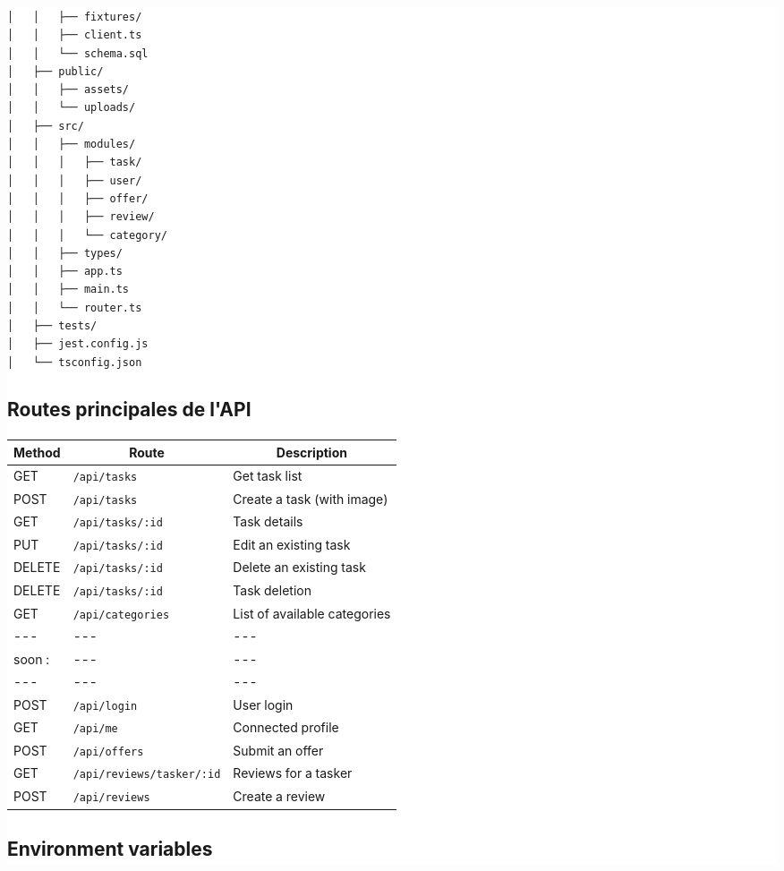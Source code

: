 ```
│   │   ├── fixtures/
│   │   ├── client.ts
│   │   └── schema.sql
│   ├── public/
│   │   ├── assets/
│   │   └── uploads/
│   ├── src/
│   │   ├── modules/
│   │   │   ├── task/
│   │   │   ├── user/
│   │   │   ├── offer/
│   │   │   ├── review/
│   │   │   └── category/
│   │   ├── types/
│   │   ├── app.ts
│   │   ├── main.ts
│   │   └── router.ts
│   ├── tests/
│   ├── jest.config.js
│   └── tsconfig.json
```

## Routes principales de l'API

| Method  | Route                     | Description                      |
|---------|---------------------------|----------------------------------|
| GET     | `/api/tasks`              | Get task list                    |
| POST    | `/api/tasks`              | Create a task (with image)       |
| GET     | `/api/tasks/:id`          | Task details                     |
| PUT     | `/api/tasks/:id`          | Edit an existing task            |
| DELETE  | `/api/tasks/:id`          | Delete an existing task          |
| DELETE  | `/api/tasks/:id`          | Task deletion                    |
| GET     | `/api/categories`         | List of available categories     |
| ---     | ---                       | ---                              |
| soon   :| ---                       | ---                              |
| ---     | ---                       | ---                              |
| POST    | `/api/login`              | User login                       |
| GET     | `/api/me`                 | Connected profile                |
| POST    | `/api/offers`             | Submit an offer                  |
| GET     | `/api/reviews/tasker/:id` | Reviews for a tasker             |
| POST    | `/api/reviews`            | Create a review                  |


## Environment variables
